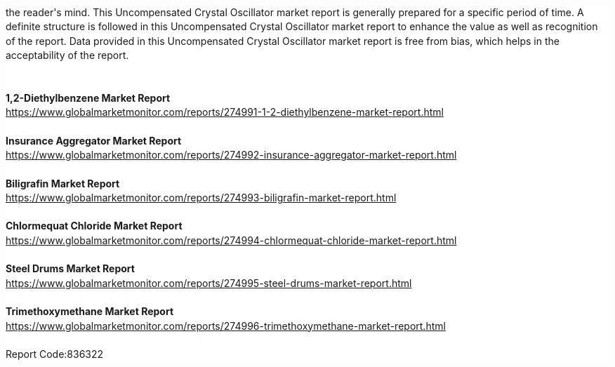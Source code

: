 the reader's mind. This Uncompensated Crystal Oscillator market report is generally prepared for a specific period of time. A definite structure is followed in this Uncompensated Crystal Oscillator market report to enhance the value as well as recognition of the report. Data provided in this Uncompensated Crystal Oscillator market report is free from bias, which helps in the acceptability of the report.<br /><br /><strong><br /></strong><strong>1,2-Diethylbenzene Market Report</strong><br /><a href="https://www.globalmarketmonitor.com/reports/274991-1-2-diethylbenzene-market-report.html">https://www.globalmarketmonitor.com/reports/274991-1-2-diethylbenzene-market-report.html</a><br /><br /><strong>Insurance Aggregator Market Report</strong><br /><a href="https://www.globalmarketmonitor.com/reports/274992-insurance-aggregator-market-report.html">https://www.globalmarketmonitor.com/reports/274992-insurance-aggregator-market-report.html</a><br /><br /><strong>Biligrafin Market Report</strong><br /><a href="https://www.globalmarketmonitor.com/reports/274993-biligrafin-market-report.html">https://www.globalmarketmonitor.com/reports/274993-biligrafin-market-report.html</a><br /><br /><strong>Chlormequat Chloride Market Report</strong><br /><a href="https://www.globalmarketmonitor.com/reports/274994-chlormequat-chloride-market-report.html">https://www.globalmarketmonitor.com/reports/274994-chlormequat-chloride-market-report.html</a><br /><br /><strong>Steel Drums Market Report</strong><br /><a href="https://www.globalmarketmonitor.com/reports/274995-steel-drums-market-report.html">https://www.globalmarketmonitor.com/reports/274995-steel-drums-market-report.html</a><br /><br /><strong>Trimethoxymethane Market Report</strong><br /><a href="https://www.globalmarketmonitor.com/reports/274996-trimethoxymethane-market-report.html">https://www.globalmarketmonitor.com/reports/274996-trimethoxymethane-market-report.html</a><br /><br />Report Code:836322</p>
